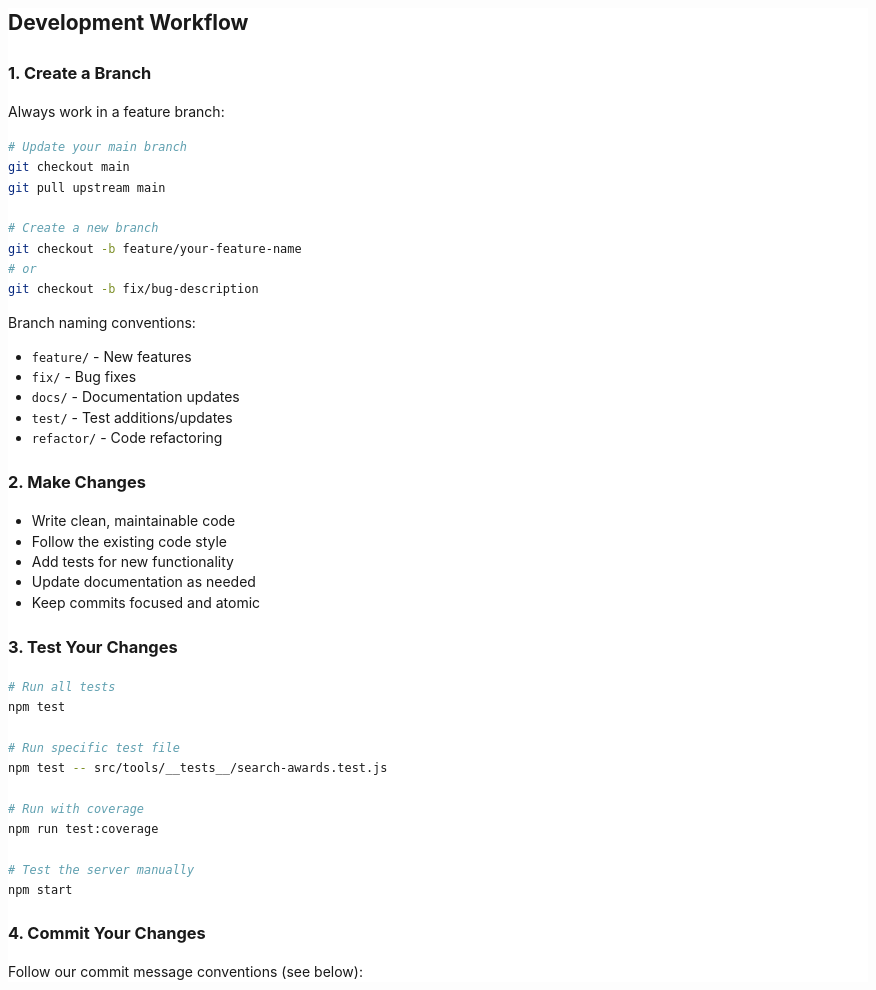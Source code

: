 
## Development Workflow

### 1. Create a Branch

Always work in a feature branch:

```bash
# Update your main branch
git checkout main
git pull upstream main

# Create a new branch
git checkout -b feature/your-feature-name
# or
git checkout -b fix/bug-description
```

Branch naming conventions:
- `feature/` - New features
- `fix/` - Bug fixes
- `docs/` - Documentation updates
- `test/` - Test additions/updates
- `refactor/` - Code refactoring

### 2. Make Changes

- Write clean, maintainable code
- Follow the existing code style
- Add tests for new functionality
- Update documentation as needed
- Keep commits focused and atomic

### 3. Test Your Changes

```bash
# Run all tests
npm test

# Run specific test file
npm test -- src/tools/__tests__/search-awards.test.js

# Run with coverage
npm run test:coverage

# Test the server manually
npm start
```

### 4. Commit Your Changes

Follow our commit message conventions (see below):
